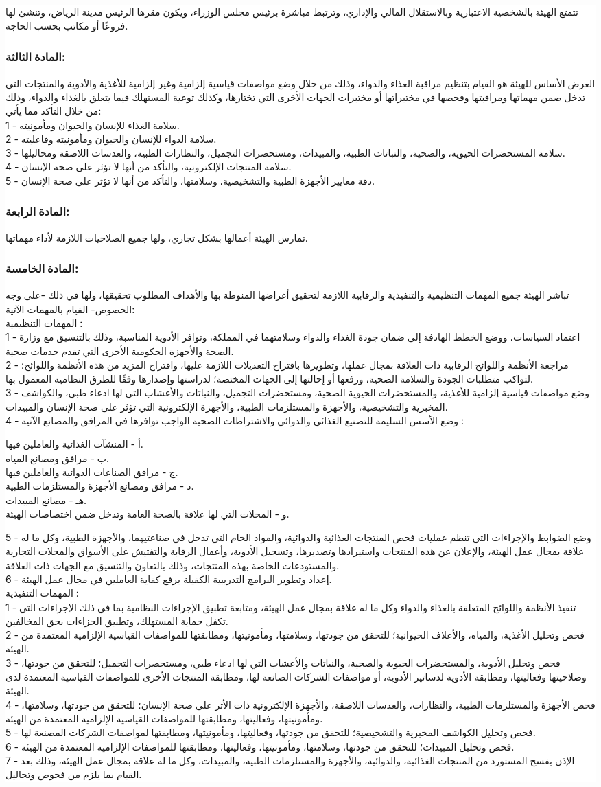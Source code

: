 تتمتع الهيئة بالشخصية الاعتبارية وبالاستقلال المالي والإداري، وترتبط مباشرة برئيس مجلس الوزراء، ويكون مقرها الرئيس مدينة الرياض، وتنشئ لها فروعًا أو مكاتب بحسب الحاجة. 

### المادة الثالثة: 

الغرض الأساس للهيئة هو القيام بتنظيم مراقبة الغذاء والدواء، وذلك من خلال وضع مواصفات قياسية إلزامية وغير إلزامية للأغذية والأدوية والمنتجات التي تدخل ضمن مهماتها ومراقبتها وفحصها في مختبراتها أو مختبرات الجهات الأخرى التي تختارها، وكذلك توعية المستهلك فيما يتعلق بالغذاء والدواء، وذلك من خلال التأكد مما يأتي:   
1 - سلامة الغذاء للإنسان والحيوان ومأمونيته.  
2 - سلامة الدواء للإنسان والحيوان ومأمونيته وفاعليته.  
3 - سلامة المستحضرات الحيوية، والصحية، والنباتات الطبية، والمبيدات، ومستحضرات التجميل، والنظارات الطبية، والعدسات اللاصقة ومحاليلها.  
4 - سلامة المنتجات الإلكترونية، والتأكد من أنها لا تؤثر على صحة الإنسان.  
5 - دقة معايير الأجهزة الطبية والتشخيصية، وسلامتها، والتأكد من أنها لا تؤثر على صحة الإنسان. 

### المادة الرابعة: 

تمارس الهيئة أعمالها بشكل تجاري، ولها جميع الصلاحيات اللازمة لأداء مهماتها. 

### المادة الخامسة: 

تباشر الهيئة جميع المهمات التنظيمية والتنفيذية والرقابية اللازمة لتحقيق أغراضها المنوطة بها والأهداف المطلوب تحقيقها، ولها في ذلك -على وجه الخصوص- القيام بالمهمات الآتية:   
المهمات التنظيمية :    
1 - اعتماد السياسات، ووضع الخطط الهادفة إلى ضمان جودة الغذاء والدواء وسلامتهما في المملكة، وتوافر الأدوية المناسبة، وذلك بالتنسيق مع وزارة الصحة والأجهزة الحكومية الأخرى التي تقدم خدمات صحية.   
2 - مراجعة الأنظمة واللوائح الرقابية ذات العلاقة بمجال عملها، وتطويرها باقتراح التعديلات اللازمة عليها، واقتراح المزيد من هذه الأنظمة واللوائح؛ لتواكب متطلبات الجودة والسلامة الصحية، ورفعها أو إحالتها إلى الجهات المختصة؛ لدراستها وإصدارها وفقًا للطرق النظامية المعمول بها.   
3 - وضع مواصفات قياسية إلزامية للأغذية، والمستحضرات الحيوية الصحية، ومستحضرات التجميل، والنباتات والأعشاب التي لها ادعاء طبي، والكواشف المخبرية والتشخيصية، والأجهزة والمستلزمات الطبية، والأجهزة الإلكترونية التي تؤثر على صحة الإنسان والمبيدات.  
4 - وضع الأسس السليمة للتصنيع الغذائي والدوائي والاشتراطات الصحية الواجب توافرها في المرافق والمصانع الآتية :

أ - المنشآت الغذائية والعاملين فيها.  
ب - مرافق ومصانع المياه.  
ج - مرافق الصناعات الدوائية والعاملين فيها.  
د - مرافق ومصانع الأجهزة والمستلزمات الطبية.  
هـ - مصانع المبيدات.  
و - المحلات التي لها علاقة بالصحة العامة وتدخل ضمن اختصاصات الهيئة.

5 - وضع الضوابط والإجراءات التي تنظم عمليات فحص المنتجات الغذائية والدوائية، والمواد الخام التي تدخل في صناعتيهما، والأجهزة الطبية، وكل ما له علاقة بمجال عمل الهيئة، والإعلان عن هذه المنتجات واستيرادها وتصديرها، وتسجيل الأدوية، وأعمال الرقابة والتفتيش على الأسواق والمحلات التجارية والمستودعات الخاصة بهذه المنتجات، وذلك بالتعاون والتنسيق مع الجهات ذات العلاقة.  
6 - إعداد وتطوير البرامج التدريبية الكفيلة برفع كفاية العاملين في مجال عمل الهيئة.   
المهمات التنفيذية :    
1 - تنفيذ الأنظمة واللوائح المتعلقة بالغذاء والدواء وكل ما له علاقة بمجال عمل الهيئة، ومتابعة تطبيق الإجراءات النظامية بما في ذلك الإجراءات التي تكفل حماية المستهلك، وتطبيق الجزاءات بحق المخالفين.  
2 - فحص وتحليل الأغذية، والمياه، والأعلاف الحيوانية؛ للتحقق من جودتها، وسلامتها، ومأمونيتها، ومطابقتها للمواصفات القياسية الإلزامية المعتمدة من الهيئة.  
3 - فحص وتحليل الأدوية، والمستحضرات الحيوية والصحية، والنباتات والأعشاب التي لها ادعاء طبي، ومستحضرات التجميل؛ للتحقق من جودتها، وصلاحيتها وفعاليتها، ومطابقة الأدوية لدساتير الأدوية، أو مواصفات الشركات الصانعة لها، ومطابقة المنتجات الأخرى للمواصفات القياسية المعتمدة لدى الهيئة.  
4 - فحص الأجهزة والمستلزمات الطبية، والنظارات، والعدسات اللاصقة، والأجهزة الإلكترونية ذات الأثر على صحة الإنسان؛ للتحقق من جودتها، وسلامتها، ومأمونيتها، وفعاليتها، ومطابقتها للمواصفات القياسية الإلزامية المعتمدة من الهيئة.  
5 - فحص وتحليل الكواشف المخبرية والتشخيصية؛ للتحقق من جودتها، وفعاليتها، ومأمونيتها، ومطابقتها لمواصفات الشركات المصنعة لها.  
6 - فحص وتحليل المبيدات؛ للتحقق من جودتها، وسلامتها، ومأمونيتها، وفعاليتها، ومطابقتها للمواصفات الإلزامية المعتمدة من الهيئة.  
7 - الإذن بفسح المستورد من المنتجات الغذائية، والدوائية، والأجهزة والمستلزمات الطبية، والمبيدات، وكل ما له علاقة بمجال عمل الهيئة، وذلك بعد القيام بما يلزم من فحوص وتحاليل.  